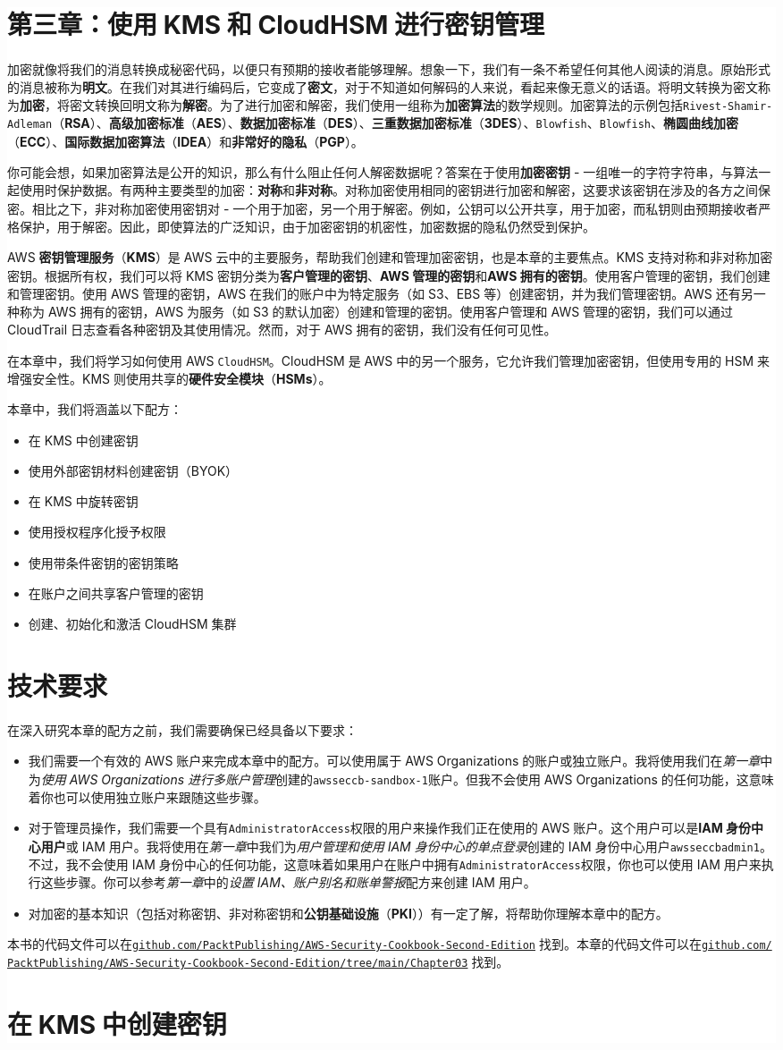 

# 第三章：使用 KMS 和 CloudHSM 进行密钥管理

加密就像将我们的消息转换成秘密代码，以便只有预期的接收者能够理解。想象一下，我们有一条不希望任何其他人阅读的消息。原始形式的消息被称为**明文**。在我们对其进行编码后，它变成了**密文**，对于不知道如何解码的人来说，看起来像无意义的话语。将明文转换为密文称为**加密**，将密文转换回明文称为**解密**。为了进行加密和解密，我们使用一组称为**加密算法**的数学规则。加密算法的示例包括`Rivest-Shamir-Adleman`（**RSA**）、**高级加密标准**（**AES**）、**数据加密标准**（**DES**）、**三重数据加密标准**（**3DES**）、`Blowfish`、`Blowfish`、**椭圆曲线加密**（**ECC**）、**国际数据加密算法**（**IDEA**）和**非常好的隐私**（**PGP**）。

你可能会想，如果加密算法是公开的知识，那么有什么阻止任何人解密数据呢？答案在于使用**加密密钥** - 一组唯一的字符字符串，与算法一起使用时保护数据。有两种主要类型的加密：**对称**和**非对称**。对称加密使用相同的密钥进行加密和解密，这要求该密钥在涉及的各方之间保密。相比之下，非对称加密使用密钥对 - 一个用于加密，另一个用于解密。例如，公钥可以公开共享，用于加密，而私钥则由预期接收者严格保护，用于解密。因此，即使算法的广泛知识，由于加密密钥的机密性，加密数据的隐私仍然受到保护。

AWS **密钥管理服务**（**KMS**）是 AWS 云中的主要服务，帮助我们创建和管理加密密钥，也是本章的主要焦点。KMS 支持对称和非对称加密密钥。根据所有权，我们可以将 KMS 密钥分类为**客户管理的密钥**、**AWS 管理的密钥**和**AWS 拥有的密钥**。使用客户管理的密钥，我们创建和管理密钥。使用 AWS 管理的密钥，AWS 在我们的账户中为特定服务（如 S3、EBS 等）创建密钥，并为我们管理密钥。AWS 还有另一种称为 AWS 拥有的密钥，AWS 为服务（如 S3 的默认加密）创建和管理的密钥。使用客户管理和 AWS 管理的密钥，我们可以通过 CloudTrail 日志查看各种密钥及其使用情况。然而，对于 AWS 拥有的密钥，我们没有任何可见性。

在本章中，我们将学习如何使用 AWS `CloudHSM`。CloudHSM 是 AWS 中的另一个服务，它允许我们管理加密密钥，但使用专用的 HSM 来增强安全性。KMS 则使用共享的**硬件安全模块**（**HSMs**）。

本章中，我们将涵盖以下配方：

+   在 KMS 中创建密钥

+   使用外部密钥材料创建密钥（BYOK）

+   在 KMS 中旋转密钥

+   使用授权程序化授予权限

+   使用带条件密钥的密钥策略

+   在账户之间共享客户管理的密钥

+   创建、初始化和激活 CloudHSM 集群

# 技术要求

在深入研究本章的配方之前，我们需要确保已经具备以下要求：

+   我们需要一个有效的 AWS 账户来完成本章中的配方。可以使用属于 AWS Organizations 的账户或独立账户。我将使用我们在*第一章*中为*使用 AWS Organizations 进行多账户管理*创建的`awsseccb-sandbox-1`账户。但我不会使用 AWS Organizations 的任何功能，这意味着你也可以使用独立账户来跟随这些步骤。

+   对于管理员操作，我们需要一个具有`AdministratorAccess`权限的用户来操作我们正在使用的 AWS 账户。这个用户可以是**IAM 身份中心用户**或 IAM 用户。我将使用在*第一章*中我们为*用户管理和使用 IAM 身份中心的单点登录*创建的 IAM 身份中心用户`awsseccbadmin1`。不过，我不会使用 IAM 身份中心的任何功能，这意味着如果用户在账户中拥有`AdministratorAccess`权限，你也可以使用 IAM 用户来执行这些步骤。你可以参考*第一章*中的*设置 IAM、账户别名和账单警报*配方来创建 IAM 用户。

+   对加密的基本知识（包括对称密钥、非对称密钥和**公钥基础设施**（**PKI**））有一定了解，将帮助你理解本章中的配方。

本书的代码文件可以在[`github.com/PacktPublishing/AWS-Security-Cookbook-Second-Edition`](https://github.com/PacktPublishing/AWS-Security-Cookbook-Second-Edition) 找到。本章的代码文件可以在[`github.com/PacktPublishing/AWS-Security-Cookbook-Second-Edition/tree/main/Chapter03`](https://github.com/PacktPublishing/AWS-Security-Cookbook-Second-Edition/tree/main/Chapter03) 找到。

# 在 KMS 中创建密钥
